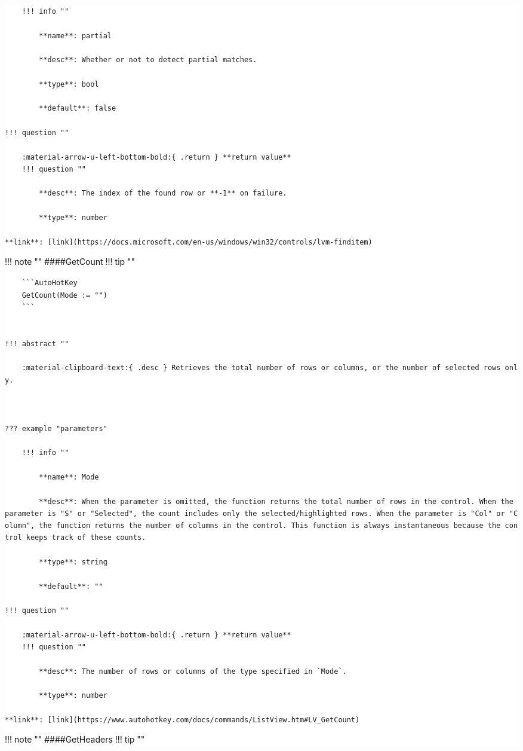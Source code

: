         !!! info ""

            **name**: partial

            **desc**: Whether or not to detect partial matches.

            **type**: bool

            **default**: false

    !!! question ""

        :material-arrow-u-left-bottom-bold:{ .return } **return value**
        !!! question ""

            **desc**: The index of the found row or **-1** on failure.

            **type**: number

    **link**: [link](https://docs.microsoft.com/en-us/windows/win32/controls/lvm-finditem)

!!! note ""
    ####GetCount
    !!! tip ""

        ```AutoHotKey
        GetCount(Mode := "")
        ```


    !!! abstract ""

        :material-clipboard-text:{ .desc } Retrieves the total number of rows or columns, or the number of selected rows only.



    ??? example "parameters"

        !!! info ""

            **name**: Mode

            **desc**: When the parameter is omitted, the function returns the total number of rows in the control. When the parameter is "S" or "Selected", the count includes only the selected/highlighted rows. When the parameter is "Col" or "Column", the function returns the number of columns in the control. This function is always instantaneous because the control keeps track of these counts.

            **type**: string

            **default**: ""

    !!! question ""

        :material-arrow-u-left-bottom-bold:{ .return } **return value**
        !!! question ""

            **desc**: The number of rows or columns of the type specified in `Mode`.

            **type**: number

    **link**: [link](https://www.autohotkey.com/docs/commands/ListView.htm#LV_GetCount)

!!! note ""
    ####GetHeaders
    !!! tip ""
